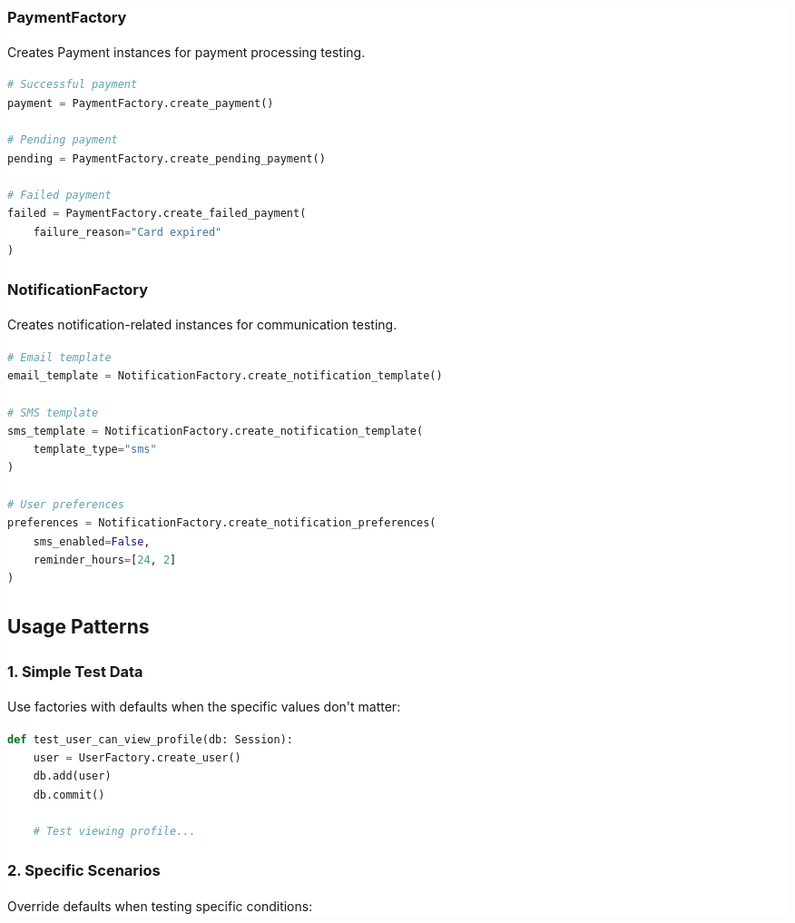 ### PaymentFactory
Creates Payment instances for payment processing testing.

```python
# Successful payment
payment = PaymentFactory.create_payment()

# Pending payment
pending = PaymentFactory.create_pending_payment()

# Failed payment
failed = PaymentFactory.create_failed_payment(
    failure_reason="Card expired"
)
```

### NotificationFactory
Creates notification-related instances for communication testing.

```python
# Email template
email_template = NotificationFactory.create_notification_template()

# SMS template
sms_template = NotificationFactory.create_notification_template(
    template_type="sms"
)

# User preferences
preferences = NotificationFactory.create_notification_preferences(
    sms_enabled=False,
    reminder_hours=[24, 2]
)
```

## Usage Patterns

### 1. Simple Test Data
Use factories with defaults when the specific values don't matter:

```python
def test_user_can_view_profile(db: Session):
    user = UserFactory.create_user()
    db.add(user)
    db.commit()
    
    # Test viewing profile...
```

### 2. Specific Scenarios
Override defaults when testing specific conditions:
